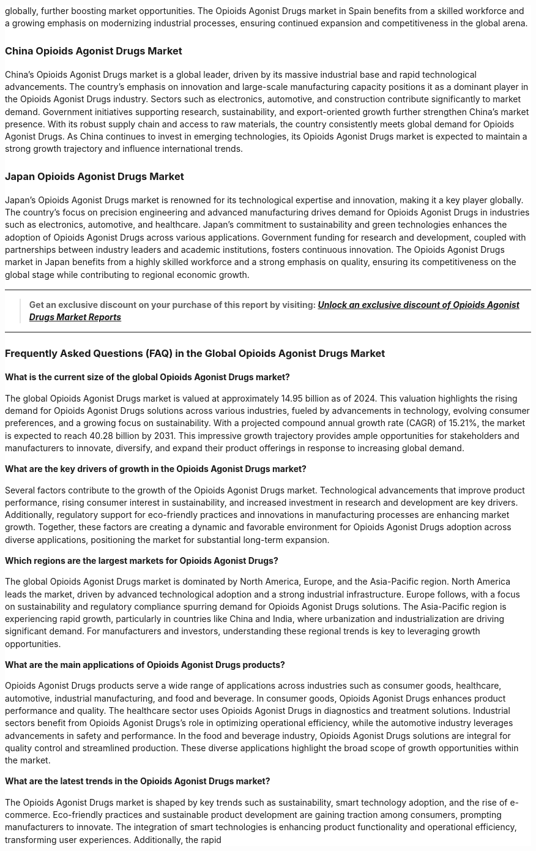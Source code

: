 globally, further boosting market opportunities. The Opioids Agonist Drugs market in Spain benefits from a skilled workforce and a growing emphasis on modernizing industrial processes, ensuring continued expansion and competitiveness in the global arena.</p><h3>China Opioids Agonist Drugs Market</h3><p>China&rsquo;s Opioids Agonist Drugs market is a global leader, driven by its massive industrial base and rapid technological advancements. The country&rsquo;s emphasis on innovation and large-scale manufacturing capacity positions it as a dominant player in the Opioids Agonist Drugs industry. Sectors such as electronics, automotive, and construction contribute significantly to market demand. Government initiatives supporting research, sustainability, and export-oriented growth further strengthen China&rsquo;s market presence. With its robust supply chain and access to raw materials, the country consistently meets global demand for Opioids Agonist Drugs. As China continues to invest in emerging technologies, its Opioids Agonist Drugs market is expected to maintain a strong growth trajectory and influence international trends.</p><h3>Japan Opioids Agonist Drugs Market</h3><p>Japan&rsquo;s Opioids Agonist Drugs market is renowned for its technological expertise and innovation, making it a key player globally. The country&rsquo;s focus on precision engineering and advanced manufacturing drives demand for Opioids Agonist Drugs in industries such as electronics, automotive, and healthcare. Japan&rsquo;s commitment to sustainability and green technologies enhances the adoption of Opioids Agonist Drugs across various applications. Government funding for research and development, coupled with partnerships between industry leaders and academic institutions, fosters continuous innovation. The Opioids Agonist Drugs market in Japan benefits from a highly skilled workforce and a strong emphasis on quality, ensuring its competitiveness on the global stage while contributing to regional economic growth.</p><hr /><blockquote><p><strong>Get an exclusive discount on your purchase of this report by visiting: <em><a href="://marketresearchpulse.com/ask-for-discount/81687?utm_source=Github&amp;utm_medium=019">Unlock an exclusive discount of Opioids Agonist Drugs Market Reports</a></em>&nbsp;</strong></p></blockquote><hr /><h3>Frequently Asked Questions (FAQ) in the Global Opioids Agonist Drugs Market</h3><p><strong>What is the current size of the global Opioids Agonist Drugs market?</strong></p><p>The global Opioids Agonist Drugs market is valued at approximately 14.95 billion as of 2024. This valuation highlights the rising demand for Opioids Agonist Drugs solutions across various industries, fueled by advancements in technology, evolving consumer preferences, and a growing focus on sustainability. With a projected compound annual growth rate (CAGR) of 15.21%, the market is expected to reach 40.28 billion by 2031. This impressive growth trajectory provides ample opportunities for stakeholders and manufacturers to innovate, diversify, and expand their product offerings in response to increasing global demand.</p><p><strong>What are the key drivers of growth in the Opioids Agonist Drugs market?</strong></p><p>Several factors contribute to the growth of the Opioids Agonist Drugs market. Technological advancements that improve product performance, rising consumer interest in sustainability, and increased investment in research and development are key drivers. Additionally, regulatory support for eco-friendly practices and innovations in manufacturing processes are enhancing market growth. Together, these factors are creating a dynamic and favorable environment for Opioids Agonist Drugs adoption across diverse applications, positioning the market for substantial long-term expansion.</p><p><strong>Which regions are the largest markets for Opioids Agonist Drugs?</strong></p><p>The global Opioids Agonist Drugs market is dominated by North America, Europe, and the Asia-Pacific region. North America leads the market, driven by advanced technological adoption and a strong industrial infrastructure. Europe follows, with a focus on sustainability and regulatory compliance spurring demand for Opioids Agonist Drugs solutions. The Asia-Pacific region is experiencing rapid growth, particularly in countries like China and India, where urbanization and industrialization are driving significant demand. For manufacturers and investors, understanding these regional trends is key to leveraging growth opportunities.</p><p><strong>What are the main applications of Opioids Agonist Drugs products?</strong></p><p>Opioids Agonist Drugs products serve a wide range of applications across industries such as consumer goods, healthcare, automotive, industrial manufacturing, and food and beverage. In consumer goods, Opioids Agonist Drugs enhances product performance and quality. The healthcare sector uses Opioids Agonist Drugs in diagnostics and treatment solutions. Industrial sectors benefit from Opioids Agonist Drugs&rsquo;s role in optimizing operational efficiency, while the automotive industry leverages advancements in safety and performance. In the food and beverage industry, Opioids Agonist Drugs solutions are integral for quality control and streamlined production. These diverse applications highlight the broad scope of growth opportunities within the market.</p><p><strong>What are the latest trends in the Opioids Agonist Drugs market?</strong></p><p>The Opioids Agonist Drugs market is shaped by key trends such as sustainability, smart technology adoption, and the rise of e-commerce. Eco-friendly practices and sustainable product development are gaining traction among consumers, prompting manufacturers to innovate. The integration of smart technologies is enhancing product functionality and operational efficiency, transforming user experiences. Additionally, the rapid